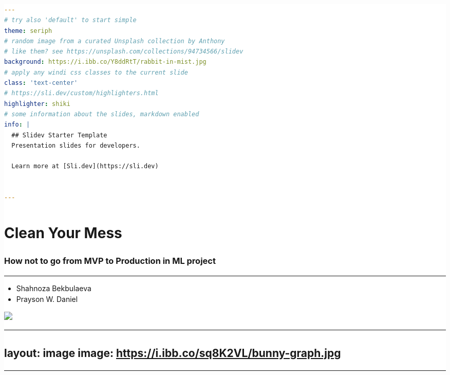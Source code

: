 ```yaml
---
# try also 'default' to start simple
theme: seriph
# random image from a curated Unsplash collection by Anthony
# like them? see https://unsplash.com/collections/94734566/slidev
background: https://i.ibb.co/Y8ddRtT/rabbit-in-mist.jpg
# apply any windi css classes to the current slide
class: 'text-center'
# https://sli.dev/custom/highlighters.html
highlighter: shiki
# some information about the slides, markdown enabled
info: |
  ## Slidev Starter Template
  Presentation slides for developers.

  Learn more at [Sli.dev](https://sli.dev)


---
```


# Clean Your Mess

### How not to go from MVP to Production in ML project



---

<style>

 .c14 {
  diplay: block;
  margin-left: auto;
  margin-right: auto;
  width: 60%;

}

</style>

- Shahnoza Bekbulaeva
- Prayson W. Daniel

<img border="rounded" src="https://i.ibb.co/1TfV5Df/Microsoft-Teams-image-3.jpg" class="c14">

---
layout: image
image: https://i.ibb.co/sq8K2VL/bunny-graph.jpg
---


---
